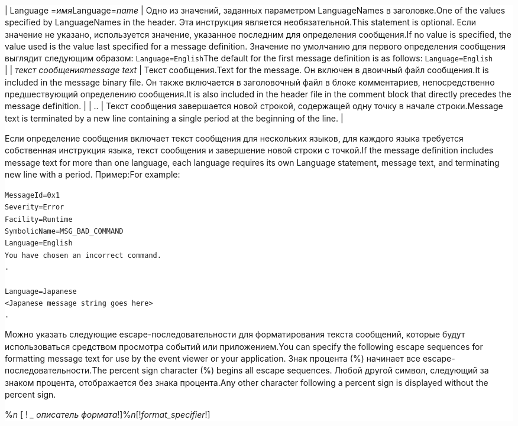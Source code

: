 | <span data-ttu-id="cd89d-182">Language =*имя*</span><span class="sxs-lookup"><span data-stu-id="cd89d-182">Language=*name*</span></span>                   | <span data-ttu-id="cd89d-183">Одно из значений, заданных параметром LanguageNames в заголовке.</span><span class="sxs-lookup"><span data-stu-id="cd89d-183">One of the values specified by LanguageNames in the header.</span></span> <span data-ttu-id="cd89d-184">Эта инструкция является необязательной.</span><span class="sxs-lookup"><span data-stu-id="cd89d-184">This statement is optional.</span></span> <span data-ttu-id="cd89d-185">Если значение не указано, используется значение, указанное последним для определения сообщения.</span><span class="sxs-lookup"><span data-stu-id="cd89d-185">If no value is specified, the value used is the value last specified for a message definition.</span></span> <span data-ttu-id="cd89d-186">Значение по умолчанию для первого определения сообщения выглядит следующим образом: `Language=English`</span><span class="sxs-lookup"><span data-stu-id="cd89d-186">The default for the first message definition is as follows: `Language=English`</span></span><br/>                                                                                                                                                                                                                                                                                   |
| <span data-ttu-id="cd89d-187">*текст сообщения*</span><span class="sxs-lookup"><span data-stu-id="cd89d-187">*message text*</span></span>                    | <span data-ttu-id="cd89d-188">Текст сообщения.</span><span class="sxs-lookup"><span data-stu-id="cd89d-188">Text for the message.</span></span> <span data-ttu-id="cd89d-189">Он включен в двоичный файл сообщения.</span><span class="sxs-lookup"><span data-stu-id="cd89d-189">It is included in the message binary file.</span></span> <span data-ttu-id="cd89d-190">Он также включается в заголовочный файл в блоке комментариев, непосредственно предшествующий определению сообщения.</span><span class="sxs-lookup"><span data-stu-id="cd89d-190">It is also included in the header file in the comment block that directly precedes the message definition.</span></span>                                                                                                                                                                                                                                                                                                                                                                                        |
| <span data-ttu-id="cd89d-191">.</span><span class="sxs-lookup"><span data-stu-id="cd89d-191">.</span></span>                                 | <span data-ttu-id="cd89d-192">Текст сообщения завершается новой строкой, содержащей одну точку в начале строки.</span><span class="sxs-lookup"><span data-stu-id="cd89d-192">Message text is terminated by a new line containing a single period at the beginning of the line.</span></span>                                                                                                                                                                                                                                                                                                                                                                                                                                                                  |



 

<span data-ttu-id="cd89d-193">Если определение сообщения включает текст сообщения для нескольких языков, для каждого языка требуется собственная инструкция языка, текст сообщения и завершение новой строки с точкой.</span><span class="sxs-lookup"><span data-stu-id="cd89d-193">If the message definition includes message text for more than one language, each language requires its own Language statement, message text, and terminating new line with a period.</span></span> <span data-ttu-id="cd89d-194">Пример:</span><span class="sxs-lookup"><span data-stu-id="cd89d-194">For example:</span></span>

``` syntax
MessageId=0x1
Severity=Error
Facility=Runtime
SymbolicName=MSG_BAD_COMMAND
Language=English
You have chosen an incorrect command.
.

Language=Japanese
<Japanese message string goes here>
.
```

<span data-ttu-id="cd89d-195">Можно указать следующие escape-последовательности для форматирования текста сообщений, которые будут использоваться средством просмотра событий или приложением.</span><span class="sxs-lookup"><span data-stu-id="cd89d-195">You can specify the following escape sequences for formatting message text for use by the event viewer or your application.</span></span> <span data-ttu-id="cd89d-196">Знак процента (%) начинает все escape-последовательности.</span><span class="sxs-lookup"><span data-stu-id="cd89d-196">The percent sign character (%) begins all escape sequences.</span></span> <span data-ttu-id="cd89d-197">Любой другой символ, следующий за знаком процента, отображается без знака процента.</span><span class="sxs-lookup"><span data-stu-id="cd89d-197">Any other character following a percent sign is displayed without the percent sign.</span></span>

<dl> <dt>

<span data-ttu-id="cd89d-198"><span id="_n__format_specifier__"></span><span id="_N__FORMAT_SPECIFIER__"></span>%*n* \[ ! *\_ описатель формата*!\]</span><span class="sxs-lookup"><span data-stu-id="cd89d-198"><span id="_n__format_specifier__"></span><span id="_N__FORMAT_SPECIFIER__"></span>%*n*\[!*format\_specifier*!\]</span></span>
</dt> <dd>
